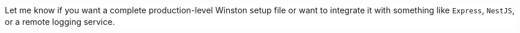 
Let me know if you want a complete production-level Winston setup file or want to integrate it with something like `Express`, `NestJS`, or a remote logging service.
